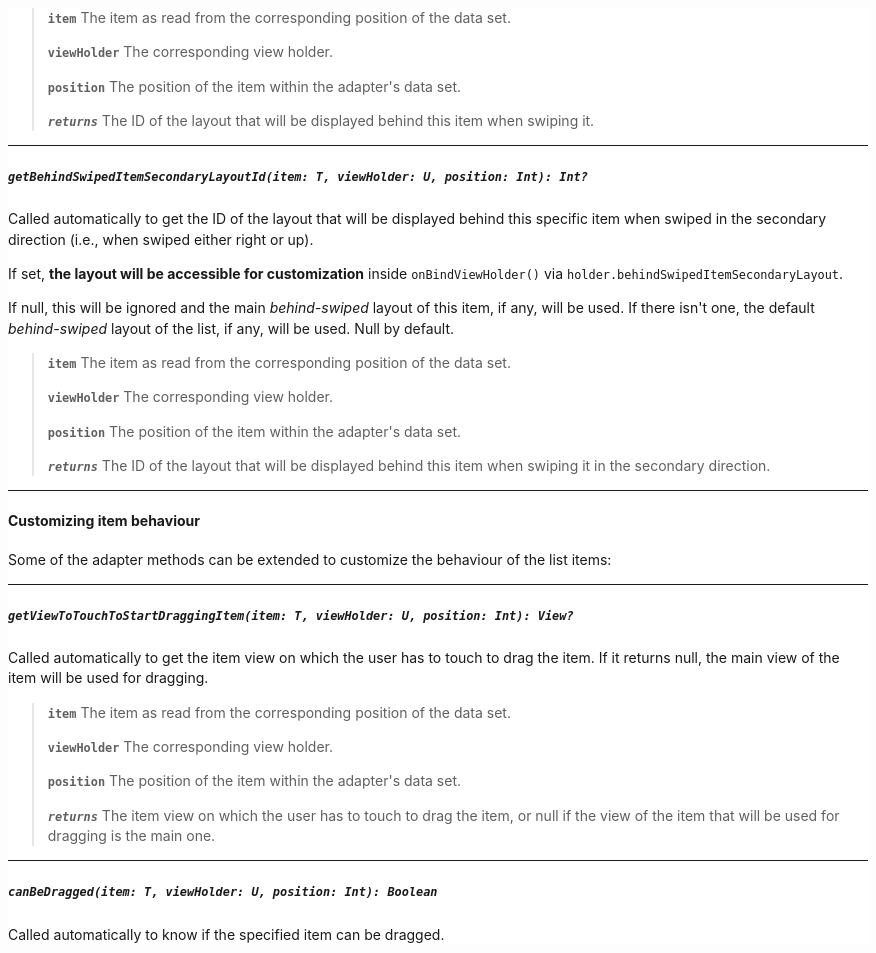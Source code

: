 > **`item`** The item as read from the corresponding position of the data set.
> 
> **`viewHolder`** The corresponding view holder.
>
> **`position`** The position of the item within the adapter's data set.
>
> ***`returns`*** The ID of the layout that will be displayed behind this item when swiping it.

---

##### `getBehindSwipedItemSecondaryLayoutId(item: T, viewHolder: U, position: Int): Int?`
Called automatically to get the ID of the layout that will be displayed behind this specific item when swiped in the secondary direction (i.e., when swiped either right or up).

If set, **the layout will be accessible for customization** inside `onBindViewHolder()` via `holder.behindSwipedItemSecondaryLayout`.

If null, this will be ignored and the main *behind-swiped* layout of this item, if any, will be used. If there isn't one, the default *behind-swiped* layout of the list, if any, will be used. Null by default.

> **`item`** The item as read from the corresponding position of the data set.
> 
> **`viewHolder`** The corresponding view holder.
>
> **`position`** The position of the item within the adapter's data set.
>
> ***`returns`*** The ID of the layout that will be displayed behind this item when swiping it in the secondary direction.

---

#### Customizing item behaviour
Some of the adapter methods can be extended to customize the behaviour of the list items:

---

##### `getViewToTouchToStartDraggingItem(item: T, viewHolder: U, position: Int): View?`
Called automatically to get the item view on which the user has to touch to drag the item. If it returns null, the main view of the item will be used for dragging.

> **`item`** The item as read from the corresponding position of the data set.
> 
> **`viewHolder`** The corresponding view holder.
>
> **`position`** The position of the item within the adapter's data set.
>
> ***`returns`*** The item view on which the user has to touch to drag the item, or null if the view of the item that will be used for dragging is the main one.

---

##### `canBeDragged(item: T, viewHolder: U, position: Int): Boolean`
Called automatically to know if the specified item can be dragged.
